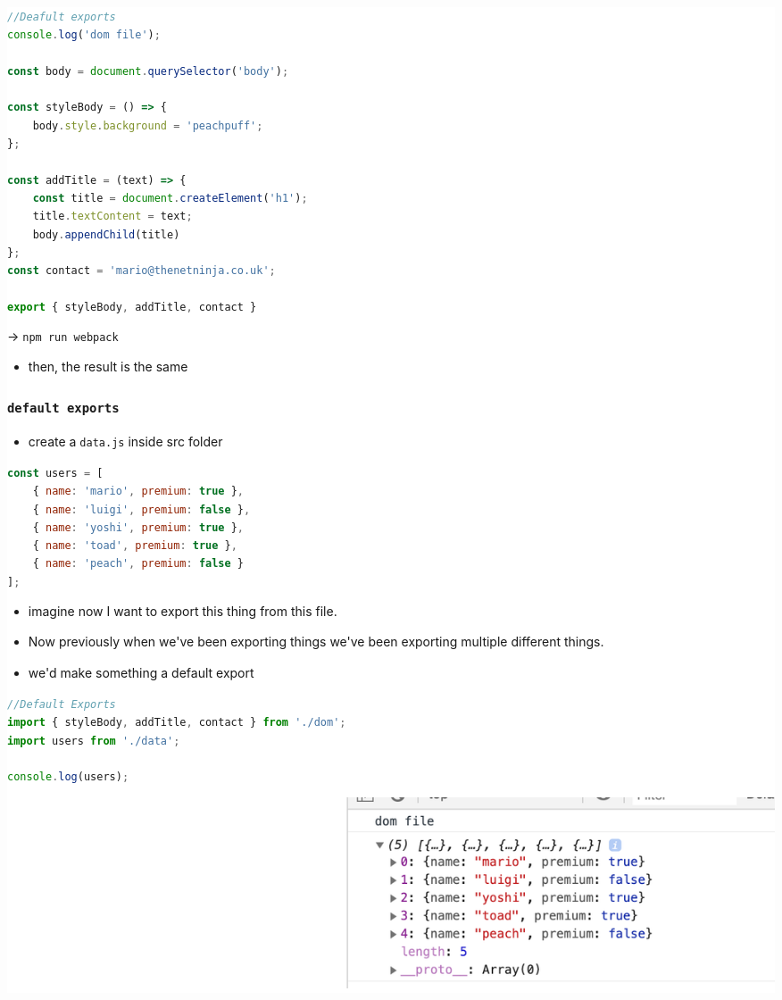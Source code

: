 
```js
//Deafult exports
console.log('dom file');

const body = document.querySelector('body');

const styleBody = () => {
    body.style.background = 'peachpuff';
};

const addTitle = (text) => {
    const title = document.createElement('h1');
    title.textContent = text;
    body.appendChild(title)
};
const contact = 'mario@thenetninja.co.uk';

export { styleBody, addTitle, contact }
```

→ `npm run webpack`  

- then, the result is the same






### `default exports`

- create a `data.js` inside src folder

```js
const users = [
    { name: 'mario', premium: true },
    { name: 'luigi', premium: false },
    { name: 'yoshi', premium: true },
    { name: 'toad', premium: true },
    { name: 'peach', premium: false }
];
```

- imagine now I want to export this thing from this file. 

- Now previously when we've been exporting things we've been exporting multiple different things.

- we'd make something a default export

```js
//Default Exports
import { styleBody, addTitle, contact } from './dom';
import users from './data';

console.log(users);
```

![](img/2019-08-04-14-50-52.png)

